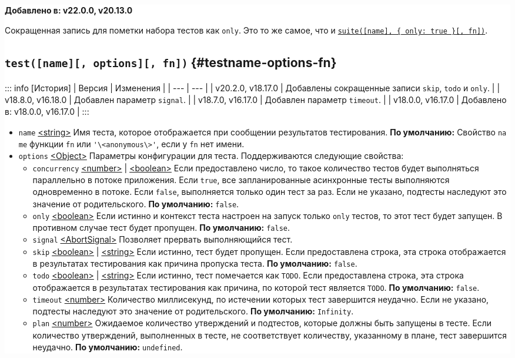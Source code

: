 **Добавлено в: v22.0.0, v20.13.0**

Сокращенная запись для пометки набора тестов как `only`. Это то же самое, что и [`suite([name], { only: true }[, fn])`](/ru/nodejs/api/test#suitename-options-fn).

## `test([name][, options][, fn])` {#testname-options-fn}


::: info [История]
| Версия | Изменения |
| --- | --- |
| v20.2.0, v18.17.0 | Добавлены сокращенные записи `skip`, `todo` и `only`. |
| v18.8.0, v16.18.0 | Добавлен параметр `signal`. |
| v18.7.0, v16.17.0 | Добавлен параметр `timeout`. |
| v18.0.0, v16.17.0 | Добавлено в: v18.0.0, v16.17.0 |
:::

- `name` [\<string\>](https://developer.mozilla.org/en-US/docs/Web/JavaScript/Data_structures#String_type) Имя теста, которое отображается при сообщении результатов тестирования. **По умолчанию:** Свойство `name` функции `fn` или `'\<anonymous\>'`, если у `fn` нет имени.
- `options` [\<Object\>](https://developer.mozilla.org/en-US/docs/Web/JavaScript/Reference/Global_Objects/Object) Параметры конфигурации для теста. Поддерживаются следующие свойства:
    - `concurrency` [\<number\>](https://developer.mozilla.org/en-US/docs/Web/JavaScript/Data_structures#Number_type) | [\<boolean\>](https://developer.mozilla.org/en-US/docs/Web/JavaScript/Data_structures#Boolean_type) Если предоставлено число, то такое количество тестов будет выполняться параллельно в потоке приложения. Если `true`, все запланированные асинхронные тесты выполняются одновременно в потоке. Если `false`, выполняется только один тест за раз. Если не указано, подтесты наследуют это значение от родительского. **По умолчанию:** `false`.
    - `only` [\<boolean\>](https://developer.mozilla.org/en-US/docs/Web/JavaScript/Data_structures#Boolean_type) Если истинно и контекст теста настроен на запуск только `only` тестов, то этот тест будет запущен. В противном случае тест будет пропущен. **По умолчанию:** `false`.
    - `signal` [\<AbortSignal\>](/ru/nodejs/api/globals#class-abortsignal) Позволяет прервать выполняющийся тест.
    - `skip` [\<boolean\>](https://developer.mozilla.org/en-US/docs/Web/JavaScript/Data_structures#Boolean_type) | [\<string\>](https://developer.mozilla.org/en-US/docs/Web/JavaScript/Data_structures#String_type) Если истинно, тест будет пропущен. Если предоставлена строка, эта строка отображается в результатах тестирования как причина пропуска теста. **По умолчанию:** `false`.
    - `todo` [\<boolean\>](https://developer.mozilla.org/en-US/docs/Web/JavaScript/Data_structures#Boolean_type) | [\<string\>](https://developer.mozilla.org/en-US/docs/Web/JavaScript/Data_structures#String_type) Если истинно, тест помечается как `TODO`. Если предоставлена строка, эта строка отображается в результатах тестирования как причина, по которой тест является `TODO`. **По умолчанию:** `false`.
    - `timeout` [\<number\>](https://developer.mozilla.org/en-US/docs/Web/JavaScript/Data_structures#Number_type) Количество миллисекунд, по истечении которых тест завершится неудачно. Если не указано, подтесты наследуют это значение от родительского. **По умолчанию:** `Infinity`.
    - `plan` [\<number\>](https://developer.mozilla.org/en-US/docs/Web/JavaScript/Data_structures#Number_type) Ожидаемое количество утверждений и подтестов, которые должны быть запущены в тесте. Если количество утверждений, выполненных в тесте, не соответствует количеству, указанному в плане, тест завершится неудачно. **По умолчанию:** `undefined`.
